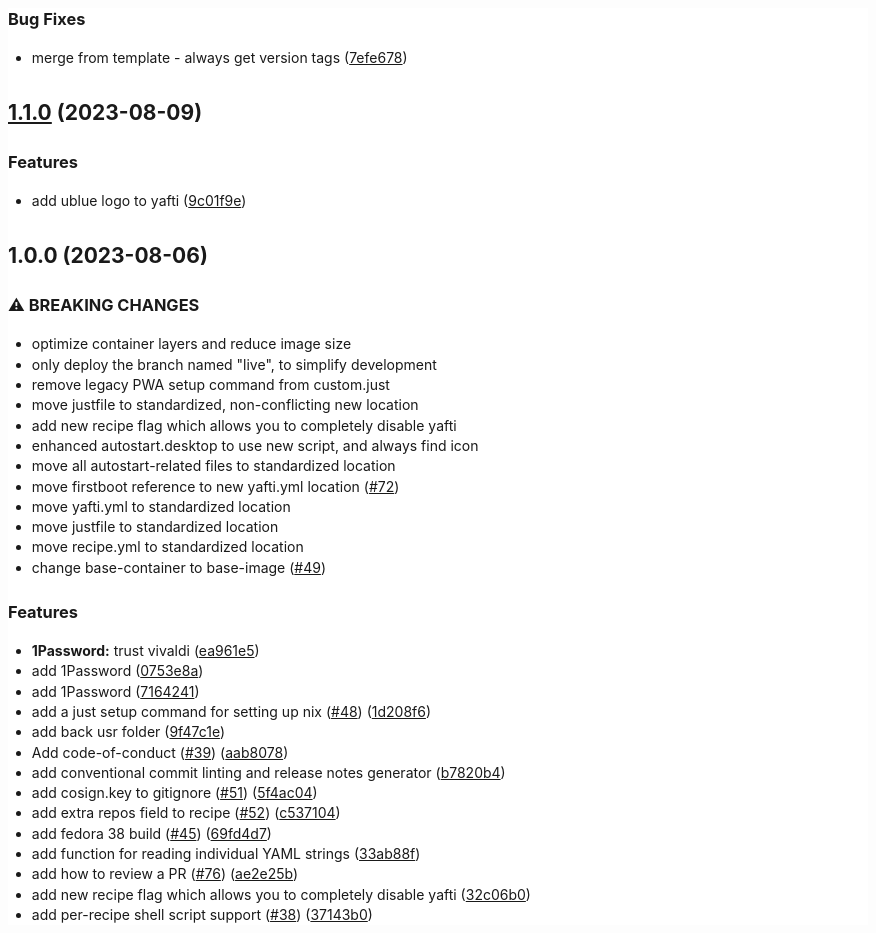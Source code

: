 
### Bug Fixes

* merge from template - always get version tags ([7efe678](https://github.com/scottames/ublue/commit/7efe678d32f003b55b996bb8fdf3ae41a8869423))

## [1.1.0](https://github.com/scottames/ublue/compare/v1.0.0...v1.1.0) (2023-08-09)


### Features

* add ublue logo to yafti ([9c01f9e](https://github.com/scottames/ublue/commit/9c01f9e3548e3b1c17b2e60f264e574956bd6b3a))

## 1.0.0 (2023-08-06)


### ⚠ BREAKING CHANGES

* optimize container layers and reduce image size
* only deploy the branch named "live", to simplify development
* remove legacy PWA setup command from custom.just
* move justfile to standardized, non-conflicting new location
* add new recipe flag which allows you to completely disable yafti
* enhanced autostart.desktop to use new script, and always find icon
* move all autostart-related files to standardized location
* move firstboot reference to new yafti.yml location ([#72](https://github.com/scottames/ublue/issues/72))
* move yafti.yml to standardized location
* move justfile to standardized location
* move recipe.yml to standardized location
* change base-container to base-image ([#49](https://github.com/scottames/ublue/issues/49))

### Features

* **1Password:** trust vivaldi ([ea961e5](https://github.com/scottames/ublue/commit/ea961e59c23505b2321574cb5405bf740448729c))
* add 1Password ([0753e8a](https://github.com/scottames/ublue/commit/0753e8a50bde0fdcd896dc888a48c288b9488b09))
* add 1Password ([7164241](https://github.com/scottames/ublue/commit/71642418eb9b6d17eec78d521f970437d5c73f45))
* add a just setup command for setting up nix ([#48](https://github.com/scottames/ublue/issues/48)) ([1d208f6](https://github.com/scottames/ublue/commit/1d208f6eaec5000daab9e4bce69e5547a916df89))
* add back usr folder ([9f47c1e](https://github.com/scottames/ublue/commit/9f47c1eddfc00779de2fc4c07bb6816bda9adf76))
* Add code-of-conduct ([#39](https://github.com/scottames/ublue/issues/39)) ([aab8078](https://github.com/scottames/ublue/commit/aab8078cfdc7d2354e057a0ca4771d3a53d2df4c))
* add conventional commit linting and release notes generator ([b7820b4](https://github.com/scottames/ublue/commit/b7820b4ba312ca939d0dc977ed9f6a08d135324b))
* add cosign.key to gitignore ([#51](https://github.com/scottames/ublue/issues/51)) ([5f4ac04](https://github.com/scottames/ublue/commit/5f4ac049a7f60bb55e40da809e29ac1dd9f65fc9))
* add extra repos field to recipe ([#52](https://github.com/scottames/ublue/issues/52)) ([c537104](https://github.com/scottames/ublue/commit/c537104ba2695a3c843ba7e67e7a118665f50c9a))
* add fedora 38 build ([#45](https://github.com/scottames/ublue/issues/45)) ([69fd4d7](https://github.com/scottames/ublue/commit/69fd4d7a57c5ce39331e47e8dedeb2a2f643190f))
* add function for reading individual YAML strings ([33ab88f](https://github.com/scottames/ublue/commit/33ab88f7940b6e360d3e8d7f4a1b0b393547dd92))
* add how to review a PR ([#76](https://github.com/scottames/ublue/issues/76)) ([ae2e25b](https://github.com/scottames/ublue/commit/ae2e25b92f5ebebed2fcaad53ecfab651a639d12))
* add new recipe flag which allows you to completely disable yafti ([32c06b0](https://github.com/scottames/ublue/commit/32c06b0867b0e4f66c3d1dfa303530682c16a52f))
* add per-recipe shell script support ([#38](https://github.com/scottames/ublue/issues/38)) ([37143b0](https://github.com/scottames/ublue/commit/37143b0e23582f8754808b77aee4b594bb877ba1))